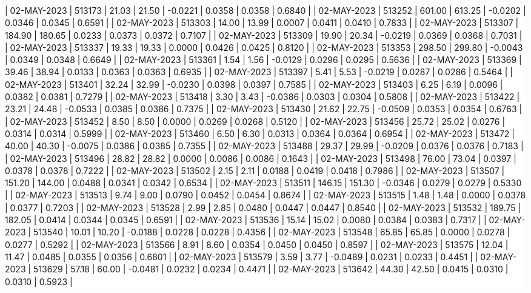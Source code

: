 | 02-MAY-2023 | 513173 | 21.03 | 21.50 | -0.0221 | 0.0358 | 0.0358 | 0.6840 |
| 02-MAY-2023 | 513252 | 601.00 | 613.25 | -0.0202 | 0.0346 | 0.0345 | 0.6591 |
| 02-MAY-2023 | 513303 | 14.00 | 13.99 | 0.0007 | 0.0411 | 0.0410 | 0.7833 |
| 02-MAY-2023 | 513307 | 184.90 | 180.65 | 0.0233 | 0.0373 | 0.0372 | 0.7107 |
| 02-MAY-2023 | 513309 | 19.90 | 20.34 | -0.0219 | 0.0369 | 0.0368 | 0.7031 |
| 02-MAY-2023 | 513337 | 19.33 | 19.33 | 0.0000 | 0.0426 | 0.0425 | 0.8120 |
| 02-MAY-2023 | 513353 | 298.50 | 299.80 | -0.0043 | 0.0349 | 0.0348 | 0.6649 |
| 02-MAY-2023 | 513361 | 1.54 | 1.56 | -0.0129 | 0.0296 | 0.0295 | 0.5636 |
| 02-MAY-2023 | 513369 | 39.46 | 38.94 | 0.0133 | 0.0363 | 0.0363 | 0.6935 |
| 02-MAY-2023 | 513397 | 5.41 | 5.53 | -0.0219 | 0.0287 | 0.0286 | 0.5464 |
| 02-MAY-2023 | 513401 | 32.24 | 32.99 | -0.0230 | 0.0398 | 0.0397 | 0.7585 |
| 02-MAY-2023 | 513403 | 6.25 | 6.19 | 0.0096 | 0.0382 | 0.0381 | 0.7279 |
| 02-MAY-2023 | 513418 | 3.30 | 3.43 | -0.0386 | 0.0303 | 0.0304 | 0.5808 |
| 02-MAY-2023 | 513422 | 23.21 | 24.48 | -0.0533 | 0.0385 | 0.0386 | 0.7375 |
| 02-MAY-2023 | 513430 | 21.62 | 22.75 | -0.0509 | 0.0353 | 0.0354 | 0.6763 |
| 02-MAY-2023 | 513452 | 8.50 | 8.50 | 0.0000 | 0.0269 | 0.0268 | 0.5120 |
| 02-MAY-2023 | 513456 | 25.72 | 25.02 | 0.0276 | 0.0314 | 0.0314 | 0.5999 |
| 02-MAY-2023 | 513460 | 6.50 | 6.30 | 0.0313 | 0.0364 | 0.0364 | 0.6954 |
| 02-MAY-2023 | 513472 | 40.00 | 40.30 | -0.0075 | 0.0386 | 0.0385 | 0.7355 |
| 02-MAY-2023 | 513488 | 29.37 | 29.99 | -0.0209 | 0.0376 | 0.0376 | 0.7183 |
| 02-MAY-2023 | 513496 | 28.82 | 28.82 | 0.0000 | 0.0086 | 0.0086 | 0.1643 |
| 02-MAY-2023 | 513498 | 76.00 | 73.04 | 0.0397 | 0.0378 | 0.0378 | 0.7222 |
| 02-MAY-2023 | 513502 | 2.15 | 2.11 | 0.0188 | 0.0419 | 0.0418 | 0.7986 |
| 02-MAY-2023 | 513507 | 151.20 | 144.00 | 0.0488 | 0.0341 | 0.0342 | 0.6534 |
| 02-MAY-2023 | 513511 | 146.15 | 151.30 | -0.0346 | 0.0279 | 0.0279 | 0.5330 |
| 02-MAY-2023 | 513513 | 9.74 | 9.00 | 0.0790 | 0.0452 | 0.0454 | 0.8674 |
| 02-MAY-2023 | 513515 | 1.48 | 1.48 | 0.0000 | 0.0378 | 0.0377 | 0.7203 |
| 02-MAY-2023 | 513528 | 2.99 | 2.85 | 0.0480 | 0.0447 | 0.0447 | 0.8540 |
| 02-MAY-2023 | 513532 | 189.75 | 182.05 | 0.0414 | 0.0344 | 0.0345 | 0.6591 |
| 02-MAY-2023 | 513536 | 15.14 | 15.02 | 0.0080 | 0.0384 | 0.0383 | 0.7317 |
| 02-MAY-2023 | 513540 | 10.01 | 10.20 | -0.0188 | 0.0228 | 0.0228 | 0.4356 |
| 02-MAY-2023 | 513548 | 65.85 | 65.85 | 0.0000 | 0.0278 | 0.0277 | 0.5292 |
| 02-MAY-2023 | 513566 | 8.91 | 8.60 | 0.0354 | 0.0450 | 0.0450 | 0.8597 |
| 02-MAY-2023 | 513575 | 12.04 | 11.47 | 0.0485 | 0.0355 | 0.0356 | 0.6801 |
| 02-MAY-2023 | 513579 | 3.59 | 3.77 | -0.0489 | 0.0231 | 0.0233 | 0.4451 |
| 02-MAY-2023 | 513629 | 57.18 | 60.00 | -0.0481 | 0.0232 | 0.0234 | 0.4471 |
| 02-MAY-2023 | 513642 | 44.30 | 42.50 | 0.0415 | 0.0310 | 0.0310 | 0.5923 |